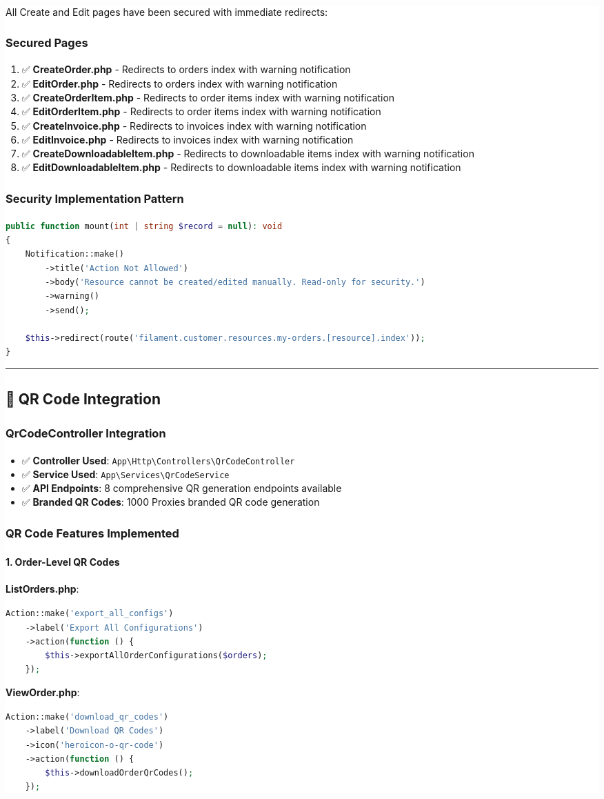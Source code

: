 All Create and Edit pages have been secured with immediate redirects:

### **Secured Pages**
1. ✅ **CreateOrder.php** - Redirects to orders index with warning notification
2. ✅ **EditOrder.php** - Redirects to orders index with warning notification  
3. ✅ **CreateOrderItem.php** - Redirects to order items index with warning notification
4. ✅ **EditOrderItem.php** - Redirects to order items index with warning notification
5. ✅ **CreateInvoice.php** - Redirects to invoices index with warning notification
6. ✅ **EditInvoice.php** - Redirects to invoices index with warning notification
7. ✅ **CreateDownloadableItem.php** - Redirects to downloadable items index with warning notification
8. ✅ **EditDownloadableItem.php** - Redirects to downloadable items index with warning notification

### **Security Implementation Pattern**
```php
public function mount(int | string $record = null): void
{
    Notification::make()
        ->title('Action Not Allowed')
        ->body('Resource cannot be created/edited manually. Read-only for security.')
        ->warning()
        ->send();

    $this->redirect(route('filament.customer.resources.my-orders.[resource].index'));
}
```

---

## 🔲 **QR Code Integration**

### **QrCodeController Integration**
- ✅ **Controller Used**: `App\Http\Controllers\QrCodeController`
- ✅ **Service Used**: `App\Services\QrCodeService`
- ✅ **API Endpoints**: 8 comprehensive QR generation endpoints available
- ✅ **Branded QR Codes**: 1000 Proxies branded QR code generation

### **QR Code Features Implemented**

#### **1. Order-Level QR Codes**

**ListOrders.php**:
```php
Action::make('export_all_configs')
    ->label('Export All Configurations')
    ->action(function () {
        $this->exportAllOrderConfigurations($orders);
    });
```

**ViewOrder.php**:
```php
Action::make('download_qr_codes')
    ->label('Download QR Codes')
    ->icon('heroicon-o-qr-code')
    ->action(function () {
        $this->downloadOrderQrCodes();
    });
```
